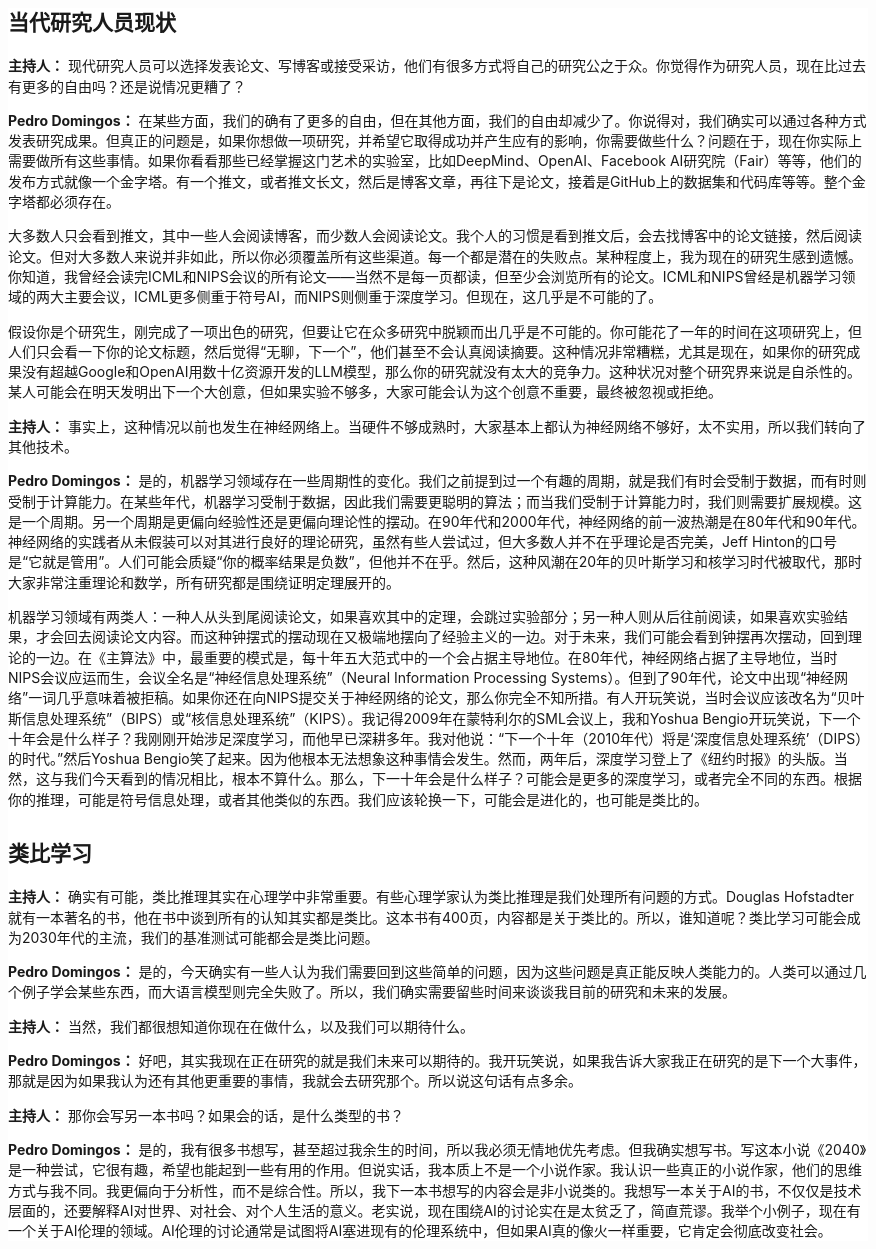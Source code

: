 
## 当代研究人员现状

**主持人：**
现代研究人员可以选择发表论文、写博客或接受采访，他们有很多方式将自己的研究公之于众。你觉得作为研究人员，现在比过去有更多的自由吗？还是说情况更糟了？

**Pedro Domingos：**
在某些方面，我们的确有了更多的自由，但在其他方面，我们的自由却减少了。你说得对，我们确实可以通过各种方式发表研究成果。但真正的问题是，如果你想做一项研究，并希望它取得成功并产生应有的影响，你需要做些什么？问题在于，现在你实际上需要做所有这些事情。如果你看看那些已经掌握这门艺术的实验室，比如DeepMind、OpenAI、Facebook
AI研究院（Fair）等等，他们的发布方式就像一个金字塔。有一个推文，或者推文长文，然后是博客文章，再往下是论文，接着是GitHub上的数据集和代码库等等。整个金字塔都必须存在。

大多数人只会看到推文，其中一些人会阅读博客，而少数人会阅读论文。我个人的习惯是看到推文后，会去找博客中的论文链接，然后阅读论文。但对大多数人来说并非如此，所以你必须覆盖所有这些渠道。每一个都是潜在的失败点。某种程度上，我为现在的研究生感到遗憾。你知道，我曾经会读完ICML和NIPS会议的所有论文——当然不是每一页都读，但至少会浏览所有的论文。ICML和NIPS曾经是机器学习领域的两大主要会议，ICML更多侧重于符号AI，而NIPS则侧重于深度学习。但现在，这几乎是不可能的了。

假设你是个研究生，刚完成了一项出色的研究，但要让它在众多研究中脱颖而出几乎是不可能的。你可能花了一年的时间在这项研究上，但人们只会看一下你的论文标题，然后觉得“无聊，下一个”，他们甚至不会认真阅读摘要。这种情况非常糟糕，尤其是现在，如果你的研究成果没有超越Google和OpenAI用数十亿资源开发的LLM模型，那么你的研究就没有太大的竞争力。这种状况对整个研究界来说是自杀性的。某人可能会在明天发明出下一个大创意，但如果实验不够多，大家可能会认为这个创意不重要，最终被忽视或拒绝。

**主持人：** 事实上，这种情况以前也发生在神经网络上。当硬件不够成熟时，大家基本上都认为神经网络不够好，太不实用，所以我们转向了其他技术。

**Pedro Domingos：**
是的，机器学习领域存在一些周期性的变化。我们之前提到过一个有趣的周期，就是我们有时会受制于数据，而有时则受制于计算能力。在某些年代，机器学习受制于数据，因此我们需要更聪明的算法；而当我们受制于计算能力时，我们则需要扩展规模。这是一个周期。另一个周期是更偏向经验性还是更偏向理论性的摆动。在90年代和2000年代，神经网络的前一波热潮是在80年代和90年代。神经网络的实践者从未假装可以对其进行良好的理论研究，虽然有些人尝试过，但大多数人并不在乎理论是否完美，Jeff
Hinton的口号是“它就是管用”。人们可能会质疑“你的概率结果是负数”，但他并不在乎。然后，这种风潮在20年的贝叶斯学习和核学习时代被取代，那时大家非常注重理论和数学，所有研究都是围绕证明定理展开的。

机器学习领域有两类人：一种人从头到尾阅读论文，如果喜欢其中的定理，会跳过实验部分；另一种人则从后往前阅读，如果喜欢实验结果，才会回去阅读论文内容。而这种钟摆式的摆动现在又极端地摆向了经验主义的一边。对于未来，我们可能会看到钟摆再次摆动，回到理论的一边。在《主算法》中，最重要的模式是，每十年五大范式中的一个会占据主导地位。在80年代，神经网络占据了主导地位，当时NIPS会议应运而生，会议全名是“神经信息处理系统”（Neural
Information Processing
Systems）。但到了90年代，论文中出现“神经网络”一词几乎意味着被拒稿。如果你还在向NIPS提交关于神经网络的论文，那么你完全不知所措。有人开玩笑说，当时会议应该改名为“贝叶斯信息处理系统”（BIPS）或“核信息处理系统”（KIPS）。我记得2009年在蒙特利尔的SML会议上，我和Yoshua
Bengio开玩笑说，下一个十年会是什么样子？我刚刚开始涉足深度学习，而他早已深耕多年。我对他说：“下一个十年（2010年代）将是‘深度信息处理系统’（DIPS）的时代。”然后Yoshua
Bengio笑了起来。因为他根本无法想象这种事情会发生。然而，两年后，深度学习登上了《纽约时报》的头版。当然，这与我们今天看到的情况相比，根本不算什么。那么，下一十年会是什么样子？可能会是更多的深度学习，或者完全不同的东西。根据你的推理，可能是符号信息处理，或者其他类似的东西。我们应该轮换一下，可能会是进化的，也可能是类比的。

## 类比学习

**主持人：** 确实有可能，类比推理其实在心理学中非常重要。有些心理学家认为类比推理是我们处理所有问题的方式。Douglas
Hofstadter就有一本著名的书，他在书中谈到所有的认知其实都是类比。这本书有400页，内容都是关于类比的。所以，谁知道呢？类比学习可能会成为2030年代的主流，我们的基准测试可能都会是类比问题。

**Pedro Domingos：**
是的，今天确实有一些人认为我们需要回到这些简单的问题，因为这些问题是真正能反映人类能力的。人类可以通过几个例子学会某些东西，而大语言模型则完全失败了。所以，我们确实需要留些时间来谈谈我目前的研究和未来的发展。

**主持人：** 当然，我们都很想知道你现在在做什么，以及我们可以期待什么。

**Pedro Domingos：**
好吧，其实我现在正在研究的就是我们未来可以期待的。我开玩笑说，如果我告诉大家我正在研究的是下一个大事件，那就是因为如果我认为还有其他更重要的事情，我就会去研究那个。所以说这句话有点多余。

**主持人：** 那你会写另一本书吗？如果会的话，是什么类型的书？

**Pedro Domingos：**
是的，我有很多书想写，甚至超过我余生的时间，所以我必须无情地优先考虑。但我确实想写书。写这本小说《2040》是一种尝试，它很有趣，希望也能起到一些有用的作用。但说实话，我本质上不是一个小说作家。我认识一些真正的小说作家，他们的思维方式与我不同。我更偏向于分析性，而不是综合性。所以，我下一本书想写的内容会是非小说类的。我想写一本关于AI的书，不仅仅是技术层面的，还要解释AI对世界、对社会、对个人生活的意义。老实说，现在围绕AI的讨论实在是太贫乏了，简直荒谬。我举个小例子，现在有一个关于AI伦理的领域。AI伦理的讨论通常是试图将AI塞进现有的伦理系统中，但如果AI真的像火一样重要，它肯定会彻底改变社会。
